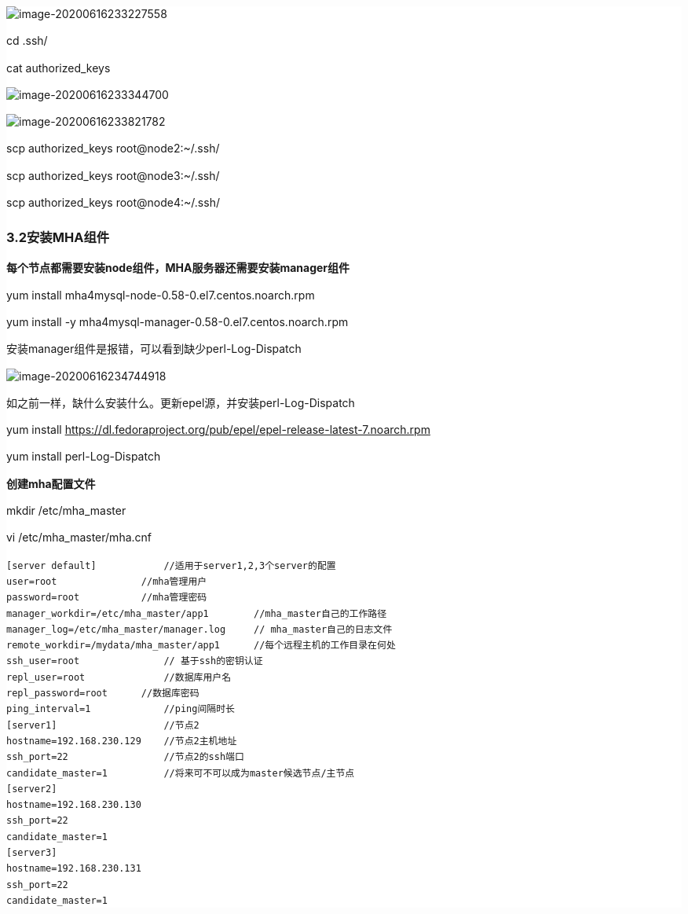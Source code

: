![image-20200616233227558](https://gitee.com/chenyuhua321/mysql-mha/raw/master/img/image-20200616233227558.png)



 cd .ssh/

cat authorized_keys 

![image-20200616233344700](https://gitee.com/chenyuhua321/mysql-mha/raw/master/img/image-20200616233344700.png)



![image-20200616233821782](https://gitee.com/chenyuhua321/mysql-mha/raw/master/img/image-20200616233821782.png)

scp authorized_keys root@node2:~/.ssh/ 

scp authorized_keys root@node3:~/.ssh/ 

scp authorized_keys root@node4:~/.ssh/

### 3.2安装MHA组件

**每个节点都需要安装node组件，MHA服务器还需要安装manager组件**

yum install mha4mysql-node-0.58-0.el7.centos.noarch.rpm

yum install -y mha4mysql-manager-0.58-0.el7.centos.noarch.rpm

安装manager组件是报错，可以看到缺少perl-Log-Dispatch

![image-20200616234744918](https://gitee.com/chenyuhua321/mysql-mha/raw/master/img/image-20200616234744918.png)

如之前一样，缺什么安装什么。更新epel源，并安装perl-Log-Dispatch

yum install https://dl.fedoraproject.org/pub/epel/epel-release-latest-7.noarch.rpm

yum install perl-Log-Dispatch

**创建mha配置文件**

mkdir /etc/mha_master 

vi /etc/mha_master/mha.cnf

```shell
[server default] 			//适用于server1,2,3个server的配置
user=root 				//mha管理用户
password=root 			//mha管理密码
manager_workdir=/etc/mha_master/app1 		//mha_master自己的工作路径
manager_log=/etc/mha_master/manager.log 	// mha_master自己的日志文件
remote_workdir=/mydata/mha_master/app1		//每个远程主机的工作目录在何处
ssh_user=root 				// 基于ssh的密钥认证
repl_user=root				//数据库用户名
repl_password=root		//数据库密码
ping_interval=1 			//ping间隔时长
[server1] 					//节点2
hostname=192.168.230.129 	//节点2主机地址
ssh_port=22 				//节点2的ssh端口
candidate_master=1 			//将来可不可以成为master候选节点/主节点
[server2]
hostname=192.168.230.130
ssh_port=22
candidate_master=1
[server3]
hostname=192.168.230.131
ssh_port=22
candidate_master=1

```
